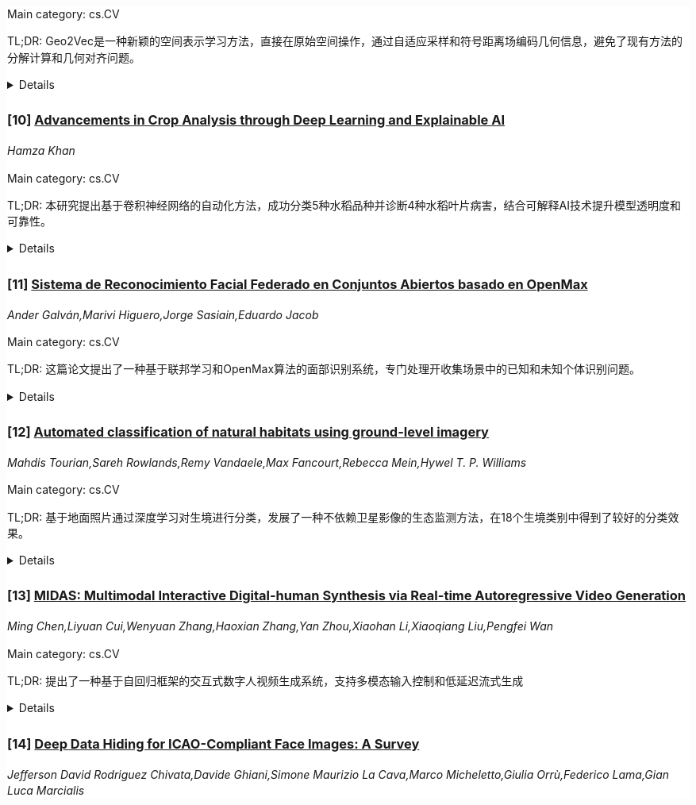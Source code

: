 Main category: cs.CV

TL;DR: Geo2Vec是一种新颖的空间表示学习方法，直接在原始空间操作，通过自适应采样和符号距离场编码几何信息，避免了现有方法的分解计算和几何对齐问题。


<details><summary>Details</summary></details>


### [10] [Advancements in Crop Analysis through Deep Learning and Explainable AI](https://arxiv.org/abs/2508.19307)
*Hamza Khan*

Main category: cs.CV

TL;DR: 本研究提出基于卷积神经网络的自动化方法，成功分类5种水稻品种并诊断4种水稻叶片病害，结合可解释AI技术提升模型透明度和可靠性。


<details><summary>Details</summary></details>


### [11] [Sistema de Reconocimiento Facial Federado en Conjuntos Abiertos basado en OpenMax](https://arxiv.org/abs/2508.19312)
*Ander Galván,Marivi Higuero,Jorge Sasiain,Eduardo Jacob*

Main category: cs.CV

TL;DR: 这篇论文提出了一种基于联邦学习和OpenMax算法的面部识别系统，专门处理开收集场景中的已知和未知个体识别问题。


<details><summary>Details</summary></details>


### [12] [Automated classification of natural habitats using ground-level imagery](https://arxiv.org/abs/2508.19314)
*Mahdis Tourian,Sareh Rowlands,Remy Vandaele,Max Fancourt,Rebecca Mein,Hywel T. P. Williams*

Main category: cs.CV

TL;DR: 基于地面照片通过深度学习对生境进行分类，发展了一种不依赖卫星影像的生态监测方法，在18个生境类别中得到了较好的分类效果。


<details><summary>Details</summary></details>


### [13] [MIDAS: Multimodal Interactive Digital-human Synthesis via Real-time Autoregressive Video Generation](https://arxiv.org/abs/2508.19320)
*Ming Chen,Liyuan Cui,Wenyuan Zhang,Haoxian Zhang,Yan Zhou,Xiaohan Li,Xiaoqiang Liu,Pengfei Wan*

Main category: cs.CV

TL;DR: 提出了一种基于自回归框架的交互式数字人视频生成系统，支持多模态输入控制和低延迟流式生成


<details><summary>Details</summary></details>


### [14] [Deep Data Hiding for ICAO-Compliant Face Images: A Survey](https://arxiv.org/abs/2508.19324)
*Jefferson David Rodriguez Chivata,Davide Ghiani,Simone Maurizio La Cava,Marco Micheletto,Giulia Orrù,Federico Lama,Gian Luca Marcialis*
